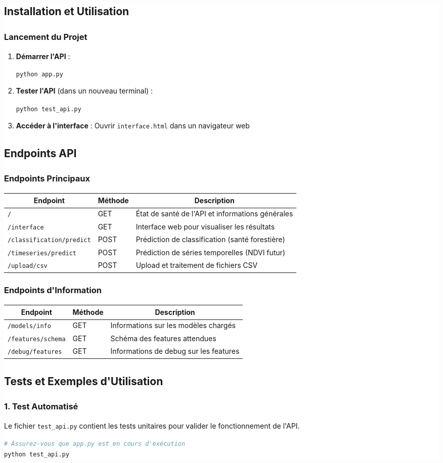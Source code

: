 ## Installation et Utilisation


### Lancement du Projet

1. **Démarrer l'API** :
   ```bash
   python app.py
   ```

2. **Tester l'API** (dans un nouveau terminal) :
   ```bash
   python test_api.py
   ```

3. **Accéder à l'interface** :
   Ouvrir `interface.html` dans un navigateur web

## Endpoints API

### Endpoints Principaux

| Endpoint | Méthode | Description |
|----------|---------|-------------|
| `/` | GET | État de santé de l'API et informations générales |
| `/interface` | GET | Interface web pour visualiser les résultats |
| `/classification/predict` | POST | Prédiction de classification (santé forestière) |
| `/timeseries/predict` | POST | Prédiction de séries temporelles (NDVI futur) |
| `/upload/csv` | POST | Upload et traitement de fichiers CSV |

### Endpoints d'Information

| Endpoint | Méthode | Description |
|----------|---------|-------------|
| `/models/info` | GET | Informations sur les modèles chargés |
| `/features/schema` | GET | Schéma des features attendues |
| `/debug/features` | GET | Informations de debug sur les features |

## Tests et Exemples d'Utilisation

### 1. Test Automatisé
Le fichier `test_api.py` contient les tests unitaires pour valider le fonctionnement de l'API.

```bash
# Assurez-vous que app.py est en cours d'exécution
python test_api.py
```

